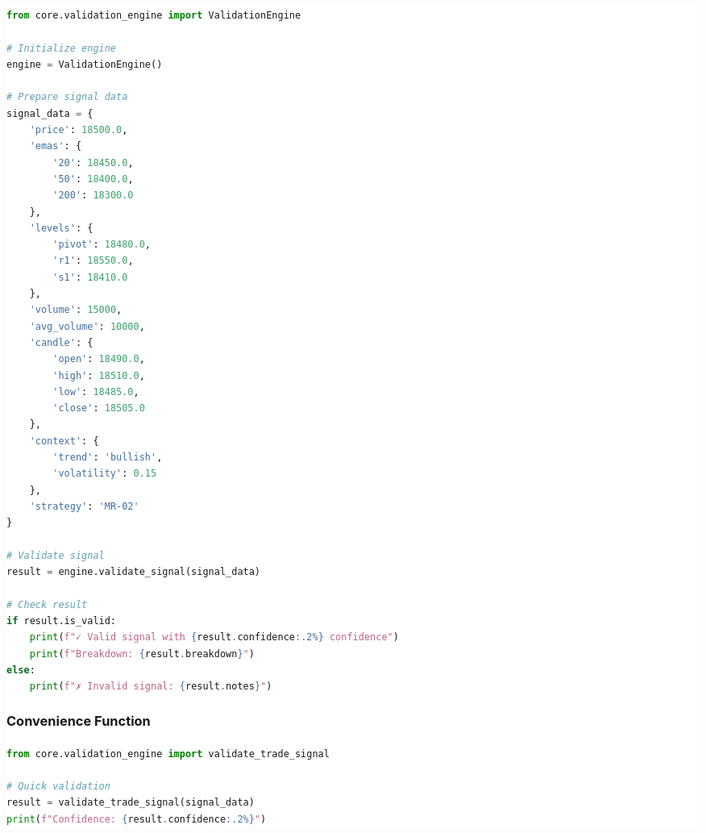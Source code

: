 ```python
from core.validation_engine import ValidationEngine

# Initialize engine
engine = ValidationEngine()

# Prepare signal data
signal_data = {
    'price': 18500.0,
    'emas': {
        '20': 18450.0,
        '50': 18400.0,
        '200': 18300.0
    },
    'levels': {
        'pivot': 18480.0,
        'r1': 18550.0,
        's1': 18410.0
    },
    'volume': 15000,
    'avg_volume': 10000,
    'candle': {
        'open': 18490.0,
        'high': 18510.0,
        'low': 18485.0,
        'close': 18505.0
    },
    'context': {
        'trend': 'bullish',
        'volatility': 0.15
    },
    'strategy': 'MR-02'
}

# Validate signal
result = engine.validate_signal(signal_data)

# Check result
if result.is_valid:
    print(f"✓ Valid signal with {result.confidence:.2%} confidence")
    print(f"Breakdown: {result.breakdown}")
else:
    print(f"✗ Invalid signal: {result.notes}")
```

### Convenience Function

```python
from core.validation_engine import validate_trade_signal

# Quick validation
result = validate_trade_signal(signal_data)
print(f"Confidence: {result.confidence:.2%}")
```
